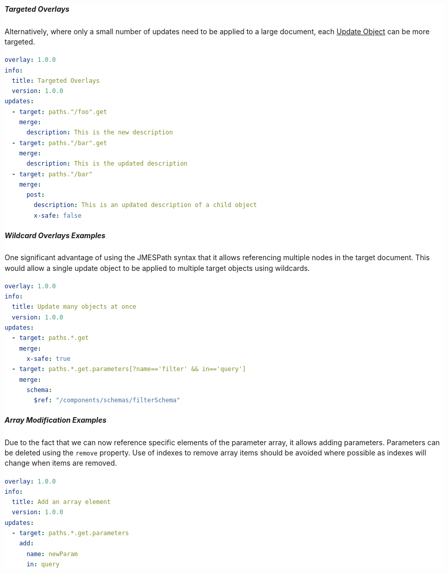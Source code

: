 ```yaml
```

##### Targeted Overlays

Alternatively, where only a small number of updates need to be applied to a large document, each [Update Object](#updateObject) can be more targeted.

```yaml
overlay: 1.0.0
info:
  title: Targeted Overlays
  version: 1.0.0
updates:
  - target: paths."/foo".get
    merge:
      description: This is the new description
  - target: paths."/bar".get
    merge:
      description: This is the updated description
  - target: paths."/bar"
    merge:
      post:
        description: This is an updated description of a child object
        x-safe: false
```

##### Wildcard Overlays Examples

One significant advantage of using the JMESPath syntax that it allows referencing multiple nodes in the target document. This would allow a single update object to be applied to multiple target objects using wildcards.

```yaml
overlay: 1.0.0
info:
  title: Update many objects at once
  version: 1.0.0
updates:
  - target: paths.*.get
    merge:
      x-safe: true
  - target: paths.*.get.parameters[?name=='filter' && in=='query']
    merge:
      schema:
        $ref: "/components/schemas/filterSchema"
```

##### Array Modification Examples

Due to the fact that we can now reference specific elements of the parameter array, it allows adding parameters. Parameters can be deleted using the `remove` property. Use of indexes to remove array items should be avoided where possible as indexes will change when items are removed.

```yaml
overlay: 1.0.0
info:
  title: Add an array element
  version: 1.0.0
updates:
  - target: paths.*.get.parameters
    add:
      name: newParam
      in: query
```
